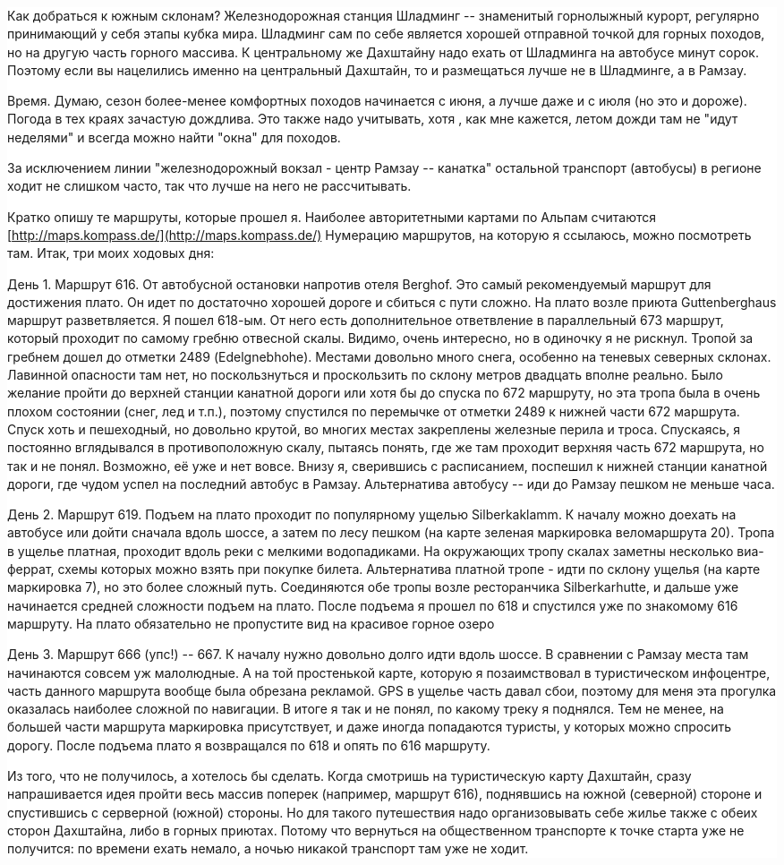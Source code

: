 Как добраться к южным склонам? Железнодорожная станция Шладминг -- знаменитый горнолыжный курорт, регулярно принимающий у себя этапы кубка мира. Шладминг сам по себе является хорошей отправной точкой для горных походов, но на другую часть горного массива. К центральному же Дахштайну надо ехать от Шладминга на автобусе минут сорок. Поэтому если вы нацелились именно на центральный Дахштайн, то и размещаться лучше не в Шладминге, а в Рамзау.

Время. Думаю, сезон более-менее комфортных походов начинается с июня, а лучше даже и с июля (но это и дороже). Погода в тех краях зачастую дождлива. Это также надо учитывать, хотя , как мне кажется, летом дожди там не "идут неделями" и всегда можно найти "окна" для походов.

За исключением линии "железнодорожный вокзал - центр Рамзау -- канатка" остальной транспорт (автобусы) в регионе ходит не слишком часто, так что лучше на него не рассчитывать.

Кратко опишу те маршруты, которые прошел я. Наиболее авторитетными картами по Альпам считаются [http://maps.kompass.de/](http://maps.kompass.de/) Нумерацию маршрутов, на которую я ссылаюсь, можно посмотреть там. Итак, три моих ходовых дня:

День 1. Маршрут 616. От автобусной остановки напротив отеля Berghof. Это самый рекомендуемый маршрут для достижения плато. Он идет по достаточно хорошей дороге и сбиться с пути сложно. На плато возле приюта Guttenberghaus маршрут разветвляется. Я пошел 618-ым. От него есть дополнительное ответвление в параллельный 673 маршрут, который проходит по самому гребню отвесной скалы. Видимо, очень интересно, но в одиночку я не рискнул. Тропой за гребнем дошел до отметки 2489 (Edelgnebhohe). Местами довольно много снега, особенно на теневых северных склонах. Лавинной опасности там нет, но поскользнуться и проскользить по склону метров двадцать вполне реально. Было желание пройти до верхней станции канатной дороги или хотя бы до спуска по 672 маршруту, но эта тропа была в очень плохом состоянии (снег, лед и т.п.), поэтому спустился по перемычке от отметки 2489 к нижней части 672 маршрута. Спуск хоть и пешеходный, но довольно крутой, во многих местах закреплены железные перила и троса. Спускаясь, я постоянно вглядывался в противоположную скалу, пытаясь понять, где же там проходит верхняя часть 672 маршрута, но так и не понял. Возможно, её уже и нет вовсе. Внизу я, сверившись с расписанием, поспешил к нижней станции канатной дороги, где чудом успел на последний автобус в Рамзау. Альтернатива автобусу -- иди до Рамзау пешком не меньше часа.

День 2. Маршрут 619. Подъем на плато проходит по популярному ущелью Silberkaklamm. К началу можно доехать на автобусе или дойти сначала вдоль шоссе, а затем по лесу пешком (на карте зеленая маркировка веломаршрута 20). Тропа в ущелье платная, проходит вдоль реки с мелкими водопадиками. На окружающих тропу скалах заметны несколько виа-феррат, схемы которых можно взять при покупке билета. Альтернатива платной тропе - идти по склону ущелья (на карте маркировка 7), но это более сложный путь. Соединяются обе тропы возле ресторанчика Silberkarhutte, и дальше уже начинается средней сложности подъем на плато. После подъема я прошел по 618 и спустился уже по знакомому 616 маршруту. На плато обязательно не пропустите вид на красивое горное озеро

День 3. Маршрут 666 (упс!) -- 667. К началу нужно довольно долго идти вдоль шоссе. В сравнении с Рамзау места там начинаются совсем уж малолюдные. А на той простенькой карте, которую я позаимствовал в туристическом инфоцентре, часть данного маршрута вообще была обрезана рекламой. GPS в ущелье часть давал сбои, поэтому для меня эта прогулка оказалась наиболее сложной по навигации. В итоге я так и не понял, по какому треку я поднялся. Тем не менее, на большей части маршрута маркировка присутствует, и даже иногда попадаются туристы, у которых можно спросить дорогу. После подъема плато я возвращался по 618 и опять по 616 маршруту.

Из того, что не получилось, а хотелось бы сделать. Когда смотришь на туристическую карту Дахштайн, сразу напрашивается идея пройти весь массив поперек (например, маршрут 616), поднявшись на южной (северной) стороне и спустившись с серверной (южной) стороны. Но для такого путешествия надо организовывать себе жилье также с обеих сторон Дахштайна, либо в горных приютах. Потому что вернуться на общественном транспорте к точке старта уже не получится: по времени ехать немало, а ночью никакой транспорт там уже не ходит.
